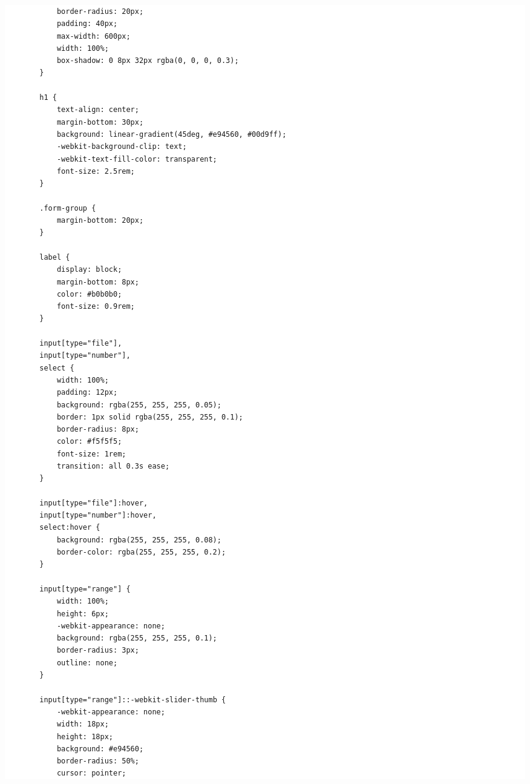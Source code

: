 ```html
            border-radius: 20px;
            padding: 40px;
            max-width: 600px;
            width: 100%;
            box-shadow: 0 8px 32px rgba(0, 0, 0, 0.3);
        }
        
        h1 {
            text-align: center;
            margin-bottom: 30px;
            background: linear-gradient(45deg, #e94560, #00d9ff);
            -webkit-background-clip: text;
            -webkit-text-fill-color: transparent;
            font-size: 2.5rem;
        }
        
        .form-group {
            margin-bottom: 20px;
        }
        
        label {
            display: block;
            margin-bottom: 8px;
            color: #b0b0b0;
            font-size: 0.9rem;
        }
        
        input[type="file"],
        input[type="number"],
        select {
            width: 100%;
            padding: 12px;
            background: rgba(255, 255, 255, 0.05);
            border: 1px solid rgba(255, 255, 255, 0.1);
            border-radius: 8px;
            color: #f5f5f5;
            font-size: 1rem;
            transition: all 0.3s ease;
        }
        
        input[type="file"]:hover,
        input[type="number"]:hover,
        select:hover {
            background: rgba(255, 255, 255, 0.08);
            border-color: rgba(255, 255, 255, 0.2);
        }
        
        input[type="range"] {
            width: 100%;
            height: 6px;
            -webkit-appearance: none;
            background: rgba(255, 255, 255, 0.1);
            border-radius: 3px;
            outline: none;
        }
        
        input[type="range"]::-webkit-slider-thumb {
            -webkit-appearance: none;
            width: 18px;
            height: 18px;
            background: #e94560;
            border-radius: 50%;
            cursor: pointer;
```